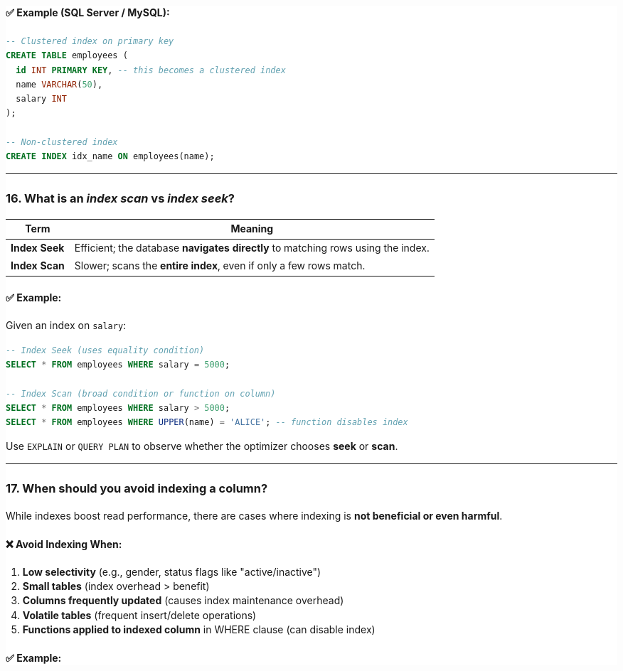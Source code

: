#### ✅ Example (SQL Server / MySQL):

```sql
-- Clustered index on primary key
CREATE TABLE employees (
  id INT PRIMARY KEY, -- this becomes a clustered index
  name VARCHAR(50),
  salary INT
);

-- Non-clustered index
CREATE INDEX idx_name ON employees(name);
```

---

### **16. What is an *index scan* vs *index seek*?**

| Term           | Meaning                                                                          |
| -------------- | -------------------------------------------------------------------------------- |
| **Index Seek** | Efficient; the database **navigates directly** to matching rows using the index. |
| **Index Scan** | Slower; scans the **entire index**, even if only a few rows match.               |

#### ✅ Example:

Given an index on `salary`:

```sql
-- Index Seek (uses equality condition)
SELECT * FROM employees WHERE salary = 5000;

-- Index Scan (broad condition or function on column)
SELECT * FROM employees WHERE salary > 5000;
SELECT * FROM employees WHERE UPPER(name) = 'ALICE'; -- function disables index
```

Use `EXPLAIN` or `QUERY PLAN` to observe whether the optimizer chooses **seek** or **scan**.

---

### **17. When should you avoid indexing a column?**

While indexes boost read performance, there are cases where indexing is **not beneficial or even harmful**.

#### ❌ Avoid Indexing When:

1. **Low selectivity** (e.g., gender, status flags like "active/inactive")
2. **Small tables** (index overhead > benefit)
3. **Columns frequently updated** (causes index maintenance overhead)
4. **Volatile tables** (frequent insert/delete operations)
5. **Functions applied to indexed column** in WHERE clause (can disable index)

#### ✅ Example:
